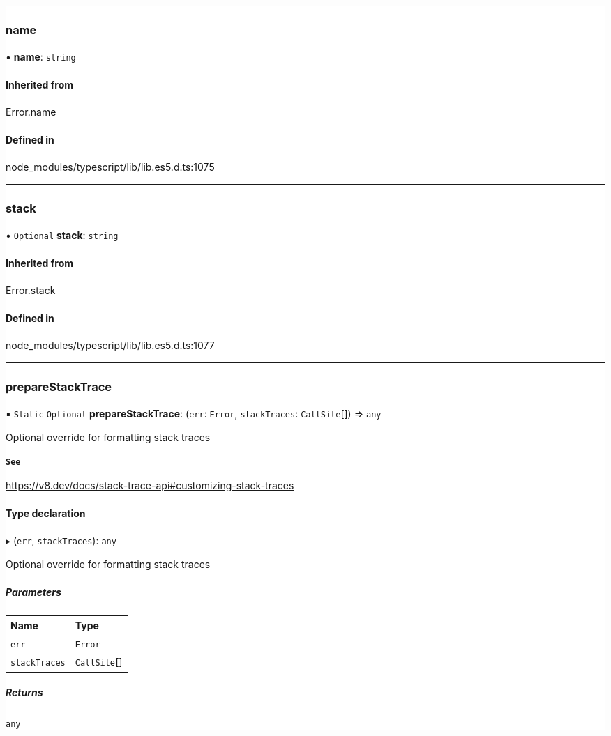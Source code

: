 ___

### name

• **name**: `string`

#### Inherited from

Error.name

#### Defined in

node_modules/typescript/lib/lib.es5.d.ts:1075

___

### stack

• `Optional` **stack**: `string`

#### Inherited from

Error.stack

#### Defined in

node_modules/typescript/lib/lib.es5.d.ts:1077

___

### prepareStackTrace

▪ `Static` `Optional` **prepareStackTrace**: (`err`: `Error`, `stackTraces`: `CallSite`[]) => `any`

Optional override for formatting stack traces

**`See`**

https://v8.dev/docs/stack-trace-api#customizing-stack-traces

#### Type declaration

▸ (`err`, `stackTraces`): `any`

Optional override for formatting stack traces

##### Parameters

| Name | Type |
| :------ | :------ |
| `err` | `Error` |
| `stackTraces` | `CallSite`[] |

##### Returns

`any`

